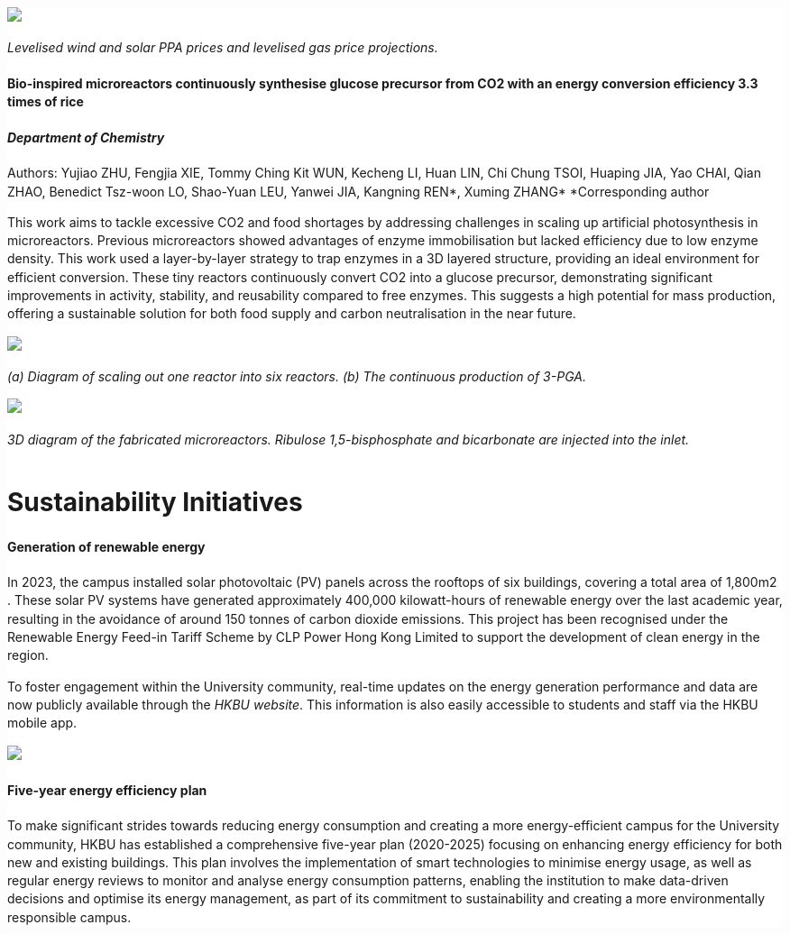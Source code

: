 ![](_page_25_Figure_4.jpeg)

*Levelised wind and solar PPA prices and levelised gas price projections.*

#### Bio-inspired microreactors continuously synthesise glucose precursor from CO2 with an energy conversion efficiency 3.3 times of rice

#### *Department of Chemistry*

Authors: Yujiao ZHU, Fengjia XIE, Tommy Ching Kit WUN, Kecheng LI, Huan LIN, Chi Chung TSOI, Huaping JIA, Yao CHAI, Qian ZHAO, Benedict Tsz-woon LO, Shao-Yuan LEU, Yanwei JIA, Kangning REN*, Xuming ZHANG* *Corresponding author

This work aims to tackle excessive CO2 and food shortages by addressing challenges in scaling up artificial photosynthesis in microreactors. Previous microreactors showed advantages of enzyme immobilisation but lacked efficiency due to low enzyme density. This work used a layer-by-layer strategy to trap enzymes in a 3D layered structure, providing an ideal environment for efficient conversion. These tiny reactors continuously convert CO2 into a glucose precursor, demonstrating significant improvements in activity, stability, and reusability compared to free enzymes. This suggests a high potential for mass production, offering a sustainable solution for both food supply and carbon neutralisation in the near future.

![](_page_25_Figure_10.jpeg)

*(a) Diagram of scaling out one reactor into six reactors. (b) The continuous production of 3-PGA.*

![](_page_25_Picture_13.jpeg)

*3D diagram of the fabricated microreactors. Ribulose 1,5-bisphosphate and bicarbonate are injected into the inlet.*

# Sustainability Initiatives

#### Generation of renewable energy

In 2023, the campus installed solar photovoltaic (PV) panels across the rooftops of six buildings, covering a total area of 1,800m2 . These solar PV systems have generated approximately 400,000 kilowatt-hours of renewable energy over the last academic year, resulting in the avoidance of around 150 tonnes of carbon dioxide emissions. This project has been recognised under the Renewable Energy Feed-in Tariff Scheme by CLP Power Hong Kong Limited to support the development of clean energy in the region.

To foster engagement within the University community, real-time updates on the energy generation performance and data are now publicly available through the *HKBU website*. This information is also easily accessible to students and staff via the HKBU mobile app.

![](_page_26_Picture_4.jpeg)

#### Five-year energy efficiency plan

To make significant strides towards reducing energy consumption and creating a more energy-efficient campus for the University community, HKBU has established a comprehensive five-year plan (2020-2025) focusing on enhancing energy efficiency for both new and existing buildings. This plan involves the implementation of smart technologies to minimise energy usage, as well as regular energy reviews to monitor and analyse energy consumption patterns, enabling the institution to make data-driven decisions and optimise its energy management, as part of its commitment to sustainability and creating a more environmentally responsible campus.
